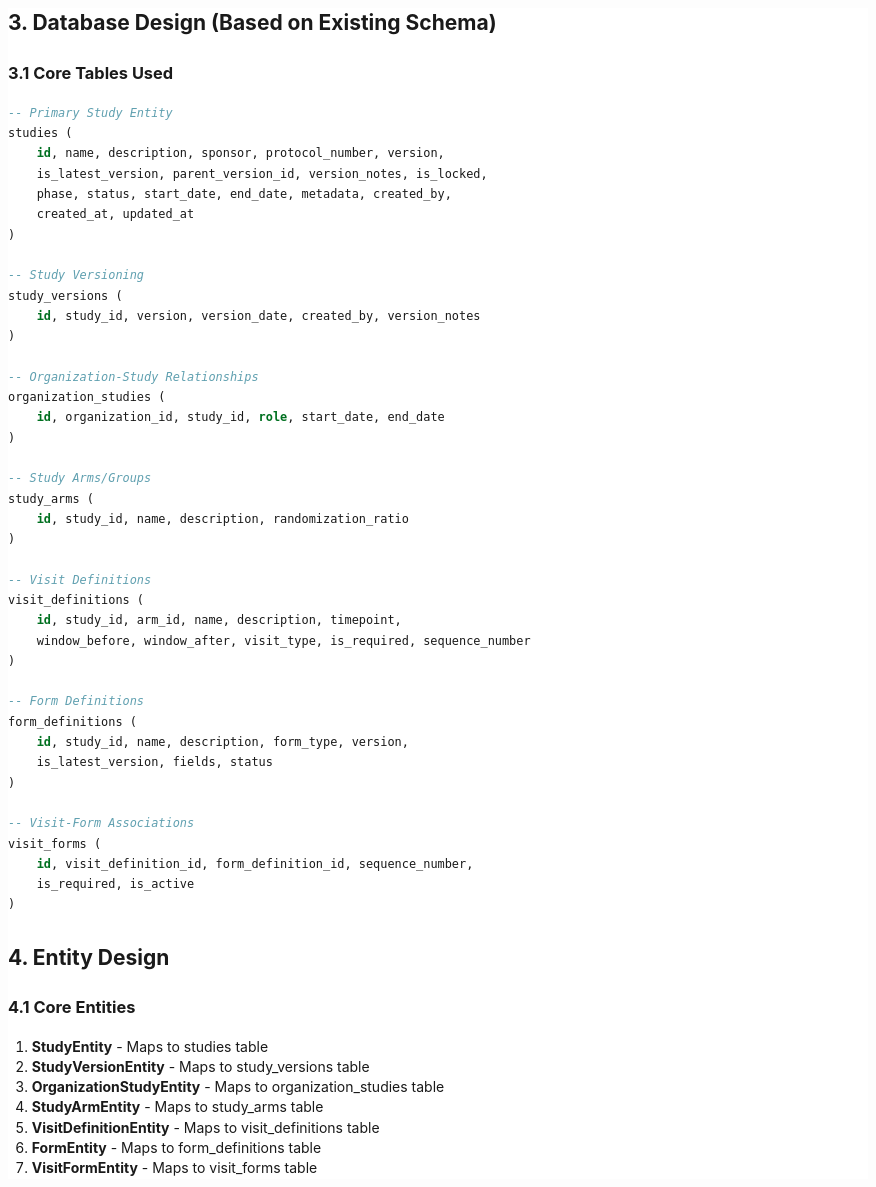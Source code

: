 ## 3. Database Design (Based on Existing Schema)

### 3.1 Core Tables Used
```sql
-- Primary Study Entity
studies (
    id, name, description, sponsor, protocol_number, version, 
    is_latest_version, parent_version_id, version_notes, is_locked,
    phase, status, start_date, end_date, metadata, created_by, 
    created_at, updated_at
)

-- Study Versioning
study_versions (
    id, study_id, version, version_date, created_by, version_notes
)

-- Organization-Study Relationships
organization_studies (
    id, organization_id, study_id, role, start_date, end_date
)

-- Study Arms/Groups
study_arms (
    id, study_id, name, description, randomization_ratio
)

-- Visit Definitions
visit_definitions (
    id, study_id, arm_id, name, description, timepoint, 
    window_before, window_after, visit_type, is_required, sequence_number
)

-- Form Definitions
form_definitions (
    id, study_id, name, description, form_type, version, 
    is_latest_version, fields, status
)

-- Visit-Form Associations
visit_forms (
    id, visit_definition_id, form_definition_id, sequence_number, 
    is_required, is_active
)
```

## 4. Entity Design

### 4.1 Core Entities
1. **StudyEntity** - Maps to studies table
2. **StudyVersionEntity** - Maps to study_versions table  
3. **OrganizationStudyEntity** - Maps to organization_studies table
4. **StudyArmEntity** - Maps to study_arms table
5. **VisitDefinitionEntity** - Maps to visit_definitions table
6. **FormEntity** - Maps to form_definitions table
7. **VisitFormEntity** - Maps to visit_forms table
